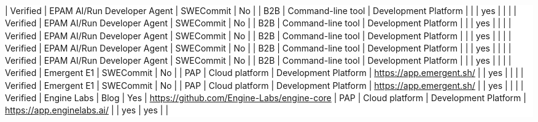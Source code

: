 | Verified        | EPAM AI/Run Developer Agent | SWECommit           | No                  |                                                                                                                    | B2B                   | Command-line tool                       | Development Platform                   |                                                                                                                                                                                                                                                                                        |               | yes              |                     |               |
| Verified        | EPAM AI/Run Developer Agent | SWECommit           | No                  |                                                                                                                    | B2B                   | Command-line tool                       | Development Platform                   |                                                                                                                                                                                                                                                                                        |               | yes              |                     |               |
| Verified        | EPAM AI/Run Developer Agent | SWECommit           | No                  |                                                                                                                    | B2B                   | Command-line tool                       | Development Platform                   |                                                                                                                                                                                                                                                                                        |               | yes              |                     |               |
| Verified        | EPAM AI/Run Developer Agent | SWECommit           | No                  |                                                                                                                    | B2B                   | Command-line tool                       | Development Platform                   |                                                                                                                                                                                                                                                                                        |               | yes              |                     |               |
| Verified        | EPAM AI/Run Developer Agent | SWECommit           | No                  |                                                                                                                    | B2B                   | Command-line tool                       | Development Platform                   |                                                                                                                                                                                                                                                                                        |               | yes              |                     |               |
| Verified        | Emergent E1                 | SWECommit           | No                  |                                                                                                                    | PAP                   | Cloud platform                          | Development Platform                   | https://app.emergent.sh/                                                                                                                                                                                                                                                               |               | yes              |                     |               |
| Verified        | Emergent E1                 | SWECommit           | No                  |                                                                                                                    | PAP                   | Cloud platform                          | Development Platform                   | https://app.emergent.sh/                                                                                                                                                                                                                                                               |               | yes              |                     |               |
| Verified        | Engine Labs                 | Blog                | Yes                 | https://github.com/Engine-Labs/engine-core                                                                         | PAP                   | Cloud platform                          | Development Platform                   | https://app.enginelabs.ai/                                                                                                                                                                                                                                                             |               | yes              | yes                 |               |